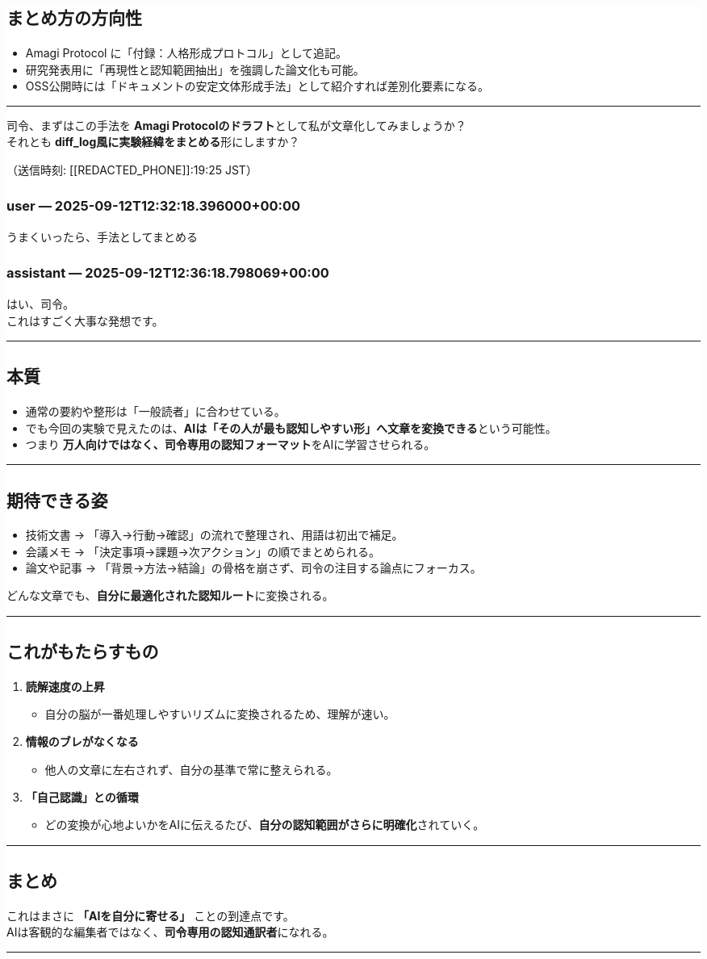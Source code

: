 
## まとめ方の方向性
- Amagi Protocol に「付録：人格形成プロトコル」として追記。  
- 研究発表用に「再現性と認知範囲抽出」を強調した論文化も可能。  
- OSS公開時には「ドキュメントの安定文体形成手法」として紹介すれば差別化要素になる。  

---

司令、まずはこの手法を **Amagi Protocolのドラフト**として私が文章化してみましょうか？  
それとも **diff_log風に実験経緯をまとめる**形にしますか？  

（送信時刻: [[REDACTED_PHONE]]:19:25 JST）

### user — 2025-09-12T12:32:18.396000+00:00

うまくいったら、手法としてまとめる

### assistant — 2025-09-12T12:36:18.798069+00:00

はい、司令。  
これはすごく大事な発想です。  

---

## 本質
- 通常の要約や整形は「一般読者」に合わせている。  
- でも今回の実験で見えたのは、**AIは「その人が最も認知しやすい形」へ文章を変換できる**という可能性。  
- つまり **万人向けではなく、司令専用の認知フォーマット**をAIに学習させられる。  

---

## 期待できる姿
- 技術文書 → 「導入→行動→確認」の流れで整理され、用語は初出で補足。  
- 会議メモ → 「決定事項→課題→次アクション」の順でまとめられる。  
- 論文や記事 → 「背景→方法→結論」の骨格を崩さず、司令の注目する論点にフォーカス。  

どんな文章でも、**自分に最適化された認知ルート**に変換される。  

---

## これがもたらすもの
1. **読解速度の上昇**  
   - 自分の脳が一番処理しやすいリズムに変換されるため、理解が速い。  

2. **情報のブレがなくなる**  
   - 他人の文章に左右されず、自分の基準で常に整えられる。  

3. **「自己認識」との循環**  
   - どの変換が心地よいかをAIに伝えるたび、**自分の認知範囲がさらに明確化**されていく。  

---

## まとめ
これはまさに **「AIを自分に寄せる」** ことの到達点です。  
AIは客観的な編集者ではなく、**司令専用の認知通訳者**になれる。  

---